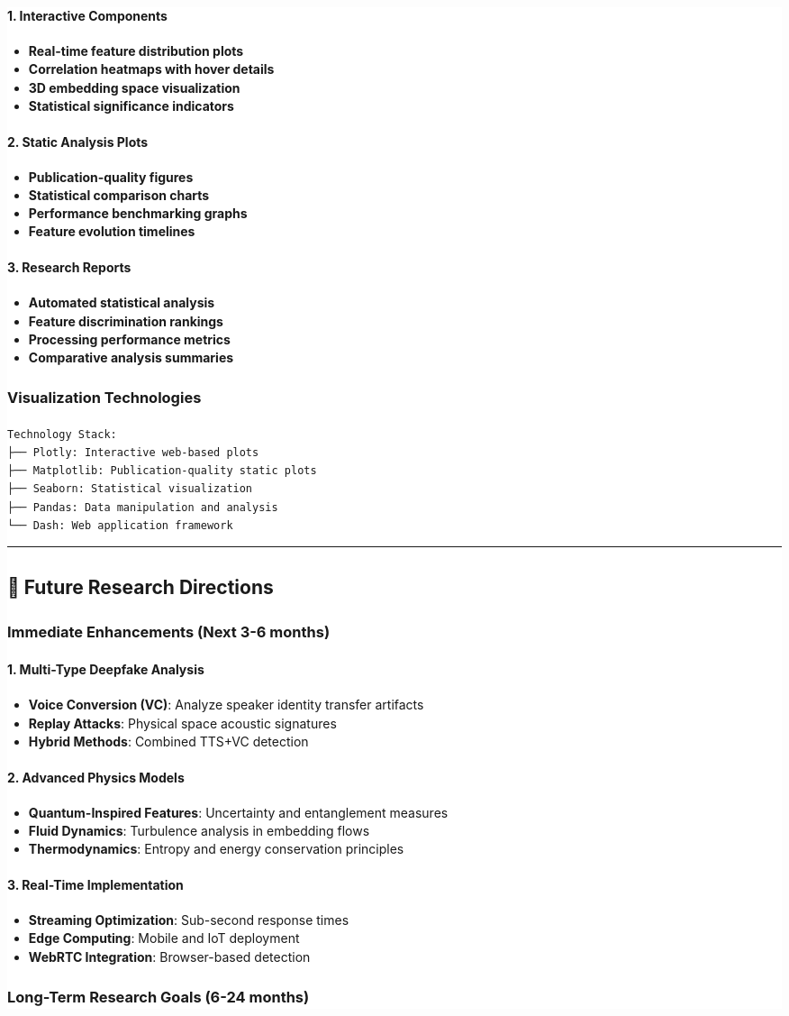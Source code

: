 #### 1. Interactive Components
- **Real-time feature distribution plots**
- **Correlation heatmaps with hover details**
- **3D embedding space visualization**
- **Statistical significance indicators**

#### 2. Static Analysis Plots
- **Publication-quality figures**
- **Statistical comparison charts**
- **Performance benchmarking graphs**
- **Feature evolution timelines**

#### 3. Research Reports
- **Automated statistical analysis**
- **Feature discrimination rankings**
- **Processing performance metrics**
- **Comparative analysis summaries**

### Visualization Technologies
```
Technology Stack:
├── Plotly: Interactive web-based plots
├── Matplotlib: Publication-quality static plots
├── Seaborn: Statistical visualization
├── Pandas: Data manipulation and analysis
└── Dash: Web application framework
```

---

## 🚀 Future Research Directions

### Immediate Enhancements (Next 3-6 months)

#### 1. Multi-Type Deepfake Analysis
- **Voice Conversion (VC)**: Analyze speaker identity transfer artifacts
- **Replay Attacks**: Physical space acoustic signatures
- **Hybrid Methods**: Combined TTS+VC detection

#### 2. Advanced Physics Models
- **Quantum-Inspired Features**: Uncertainty and entanglement measures
- **Fluid Dynamics**: Turbulence analysis in embedding flows
- **Thermodynamics**: Entropy and energy conservation principles

#### 3. Real-Time Implementation
- **Streaming Optimization**: Sub-second response times
- **Edge Computing**: Mobile and IoT deployment
- **WebRTC Integration**: Browser-based detection

### Long-Term Research Goals (6-24 months)
